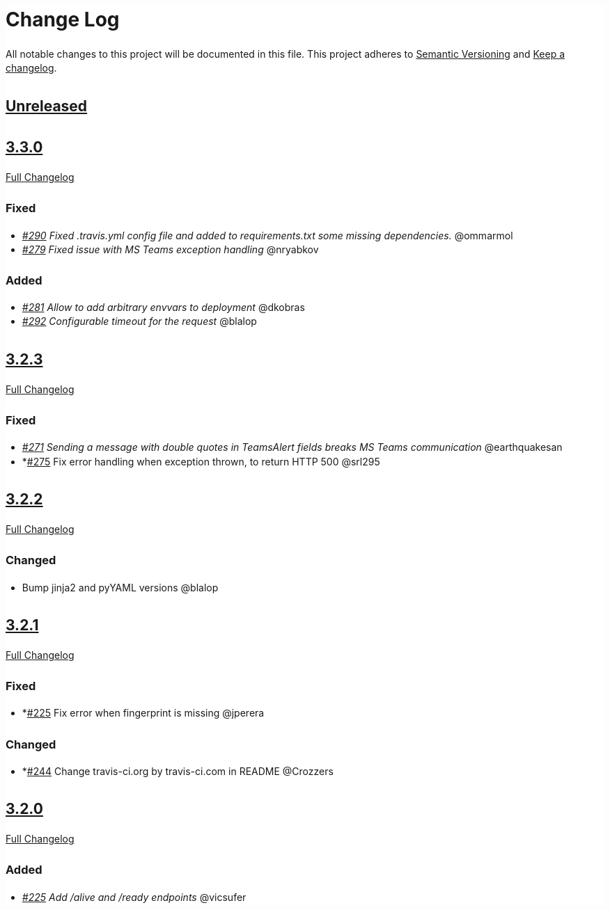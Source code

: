 # Change Log
All notable changes to this project will be documented in this file.
This project adheres to [Semantic Versioning](http://semver.org/) and [Keep a changelog](https://github.com/olivierlacan/keep-a-changelog).

## [Unreleased](https://github.com/idealista/prom2teams/tree/develop)

## [3.3.0](https://github.com/idealista/prom2teams/tree/3.3.0)
[Full Changelog](https://github.com/idealista/prom2teams/compare/3.2.3...3.3.0)
### Fixed
- *[#290](https://github.com/idealista/prom2teams/pull/290) Fixed .travis.yml config file and added to requirements.txt some missing dependencies.* @ommarmol
- *[#279](https://github.com/idealista/prom2teams/pull/279) Fixed issue with MS Teams exception handling* @nryabkov
### Added
- *[#281](https://github.com/idealista/prom2teams/pull/281) Allow to add arbitrary envvars to deployment* @dkobras
- *[#292](https://github.com/idealista/prom2teams/issues/292) Configurable timeout for the request* @blalop

## [3.2.3](https://github.com/idealista/prom2teams/tree/3.2.3)
[Full Changelog](https://github.com/idealista/prom2teams/compare/3.2.2...3.2.3)
### Fixed
- *[#271](https://github.com/idealista/prom2teams/pull/271) Sending a message with double quotes in TeamsAlert fields breaks MS Teams communication* @earthquakesan
- *[#275](https://github.com/idealista/prom2teams/pull/275) Fix error handling when exception thrown, to return HTTP 500 @srl295

## [3.2.2](https://github.com/idealista/prom2teams/tree/3.2.2)
[Full Changelog](https://github.com/idealista/prom2teams/compare/3.2.1...3.2.2)
### Changed
- Bump jinja2 and pyYAML versions @blalop

## [3.2.1](https://github.com/idealista/prom2teams/tree/3.2.1)
[Full Changelog](https://github.com/idealista/prom2teams/compare/3.2.0...3.2.1)
### Fixed
- *[#225](https://github.com/idealista/prom2teams/issues/250) Fix error when fingerprint is missing @jperera
### Changed
- *[#244](https://github.com/idealista/prom2teams/issues/244) Change travis-ci.org by travis-ci.com in README @Crozzers
## [3.2.0](https://github.com/idealista/prom2teams/tree/3.2.0)
[Full Changelog](https://github.com/idealista/prom2teams/compare/3.1.0...3.2.0)
### Added
- *[#225](https://github.com/idealista/prom2teams/pull/225) Add /alive and /ready endpoints* @vicsufer